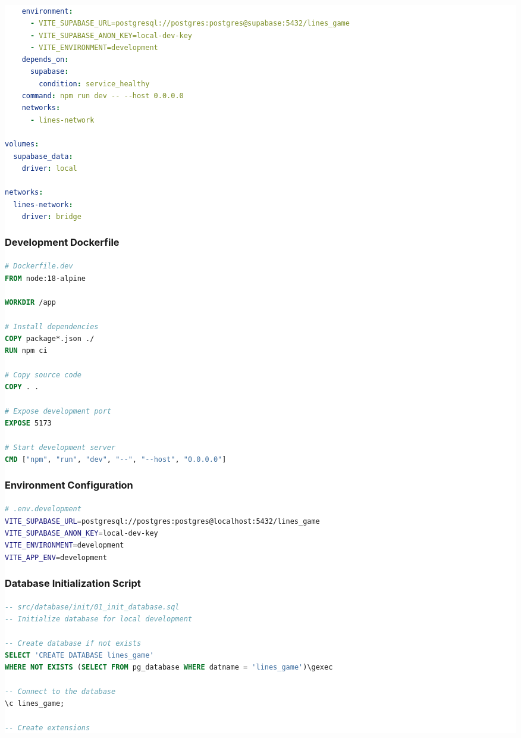 ```yaml
    environment:
      - VITE_SUPABASE_URL=postgresql://postgres:postgres@supabase:5432/lines_game
      - VITE_SUPABASE_ANON_KEY=local-dev-key
      - VITE_ENVIRONMENT=development
    depends_on:
      supabase:
        condition: service_healthy
    command: npm run dev -- --host 0.0.0.0
    networks:
      - lines-network

volumes:
  supabase_data:
    driver: local

networks:
  lines-network:
    driver: bridge
```

### Development Dockerfile
```dockerfile
# Dockerfile.dev
FROM node:18-alpine

WORKDIR /app

# Install dependencies
COPY package*.json ./
RUN npm ci

# Copy source code
COPY . .

# Expose development port
EXPOSE 5173

# Start development server
CMD ["npm", "run", "dev", "--", "--host", "0.0.0.0"]
```

### Environment Configuration
```bash
# .env.development
VITE_SUPABASE_URL=postgresql://postgres:postgres@localhost:5432/lines_game
VITE_SUPABASE_ANON_KEY=local-dev-key
VITE_ENVIRONMENT=development
VITE_APP_ENV=development
```

### Database Initialization Script
```sql
-- src/database/init/01_init_database.sql
-- Initialize database for local development

-- Create database if not exists
SELECT 'CREATE DATABASE lines_game'
WHERE NOT EXISTS (SELECT FROM pg_database WHERE datname = 'lines_game')\gexec

-- Connect to the database
\c lines_game;

-- Create extensions
```